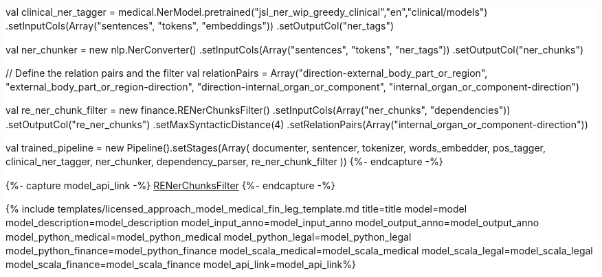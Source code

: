 val clinical_ner_tagger = medical.NerModel.pretrained("jsl_ner_wip_greedy_clinical","en","clinical/models")
  .setInputCols(Array("sentences", "tokens", "embeddings"))
  .setOutputCol("ner_tags")

val ner_chunker = new nlp.NerConverter()
  .setInputCols(Array("sentences", "tokens", "ner_tags"))
  .setOutputCol("ner_chunks")

// Define the relation pairs and the filter
val relationPairs = Array("direction-external_body_part_or_region",
                      "external_body_part_or_region-direction",
                      "direction-internal_organ_or_component",
                      "internal_organ_or_component-direction")

val re_ner_chunk_filter = new finance.RENerChunksFilter()
    .setInputCols(Array("ner_chunks", "dependencies"))
    .setOutputCol("re_ner_chunks")
    .setMaxSyntacticDistance(4)
    .setRelationPairs(Array("internal_organ_or_component-direction"))

val trained_pipeline = new Pipeline().setStages(Array(
  documenter,
  sentencer,
  tokenizer,
  words_embedder,
  pos_tagger,
  clinical_ner_tagger,
  ner_chunker,
  dependency_parser,
  re_ner_chunk_filter
))
{%- endcapture -%}




{%- capture model_api_link -%}
[RENerChunksFilter](https://nlp.johnsnowlabs.com/licensed/api/com/johnsnowlabs/nlp/annotators/re/RENerChunksFilter)
{%- endcapture -%}

{% include templates/licensed_approach_model_medical_fin_leg_template.md
title=title
model=model
model_description=model_description
model_input_anno=model_input_anno
model_output_anno=model_output_anno
model_python_medical=model_python_medical
model_python_legal=model_python_legal
model_python_finance=model_python_finance
model_scala_medical=model_scala_medical
model_scala_legal=model_scala_legal
model_scala_finance=model_scala_finance
model_api_link=model_api_link%}